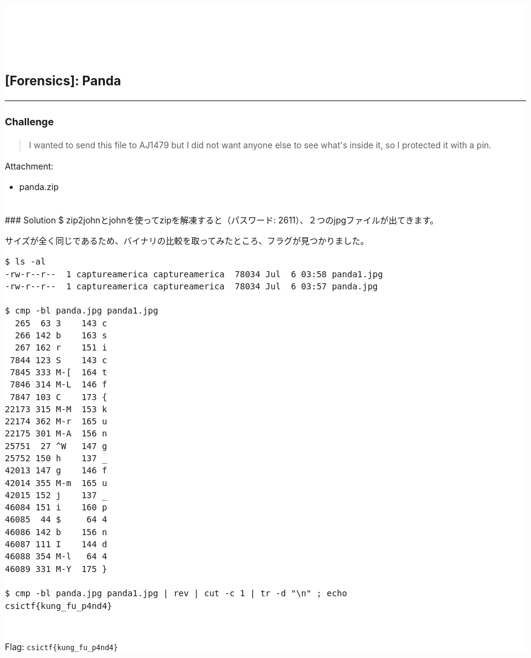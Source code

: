 <br /><br />
<br /><br />
## [Forensics]: Panda
- - -
### Challenge
> I wanted to send this file to AJ1479 but I did not want anyone else to see what's inside it, so I protected it with a pin.

Attachment:

- panda.zip


<br />
### Solution
$ zip2johnとjohnを使ってzipを解凍すると（パスワード: 2611）、２つのjpgファイルが出てきます。

サイズが全く同じであるため、バイナリの比較を取ってみたところ、フラグが見つかりました。
<pre>
$ ls -al
-rw-r--r--  1 captureamerica captureamerica  78034 Jul  6 03:58 panda1.jpg
-rw-r--r--  1 captureamerica captureamerica  78034 Jul  6 03:57 panda.jpg

$ cmp -bl panda.jpg panda1.jpg 
  265  63 3    143 c
  266 142 b    163 s
  267 162 r    151 i
 7844 123 S    143 c
 7845 333 M-[  164 t
 7846 314 M-L  146 f
 7847 103 C    173 {
22173 315 M-M  153 k
22174 362 M-r  165 u
22175 301 M-A  156 n
25751  27 ^W   147 g
25752 150 h    137 _
42013 147 g    146 f
42014 355 M-m  165 u
42015 152 j    137 _
46084 151 i    160 p
46085  44 $     64 4
46086 142 b    156 n
46087 111 I    144 d
46088 354 M-l   64 4
46089 331 M-Y  175 }

$ cmp -bl panda.jpg panda1.jpg | rev | cut -c 1 | tr -d "\n" ; echo
csictf{kung_fu_p4nd4}
</pre>

<br />

Flag: `csictf{kung_fu_p4nd4}`
